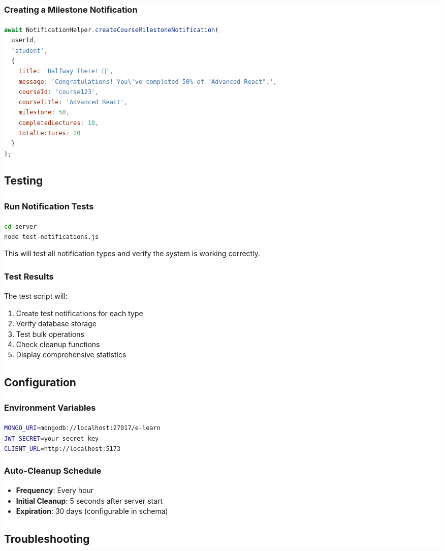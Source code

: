 ### **Creating a Milestone Notification**
```javascript
await NotificationHelper.createCourseMilestoneNotification(
  userId,
  'student',
  {
    title: 'Halfway There! 🎉',
    message: 'Congratulations! You\'ve completed 50% of "Advanced React".',
    courseId: 'course123',
    courseTitle: 'Advanced React',
    milestone: 50,
    completedLectures: 10,
    totalLectures: 20
  }
);
```

## Testing

### **Run Notification Tests**
```bash
cd server
node test-notifications.js
```

This will test all notification types and verify the system is working correctly.

### **Test Results**
The test script will:
1. Create test notifications for each type
2. Verify database storage
3. Test bulk operations
4. Check cleanup functions
5. Display comprehensive statistics

## Configuration

### **Environment Variables**
```bash
MONGO_URI=mongodb://localhost:27017/e-learn
JWT_SECRET=your_secret_key
CLIENT_URL=http://localhost:5173
```

### **Auto-Cleanup Schedule**
- **Frequency**: Every hour
- **Initial Cleanup**: 5 seconds after server start
- **Expiration**: 30 days (configurable in schema)

## Troubleshooting
